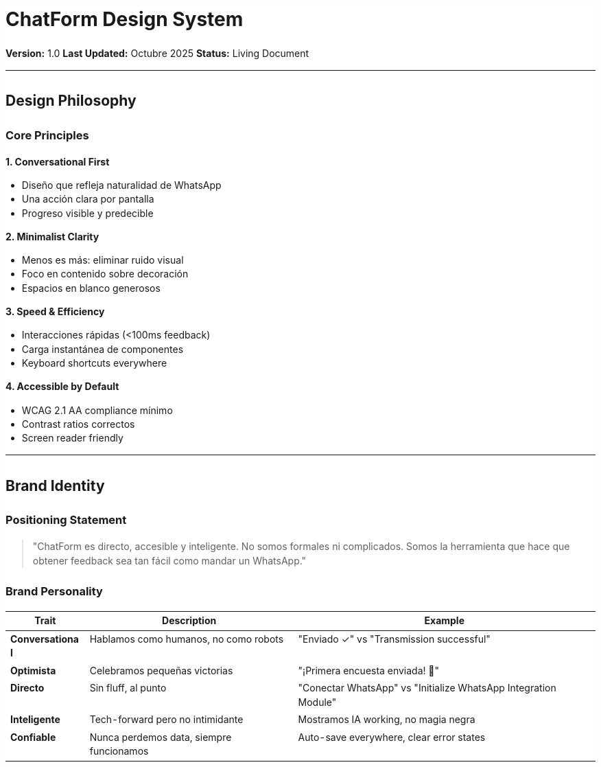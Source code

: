 # ChatForm Design System

**Version:** 1.0
**Last Updated:** Octubre 2025
**Status:** Living Document

---

## Design Philosophy

### Core Principles

**1. Conversational First**
- Diseño que refleja naturalidad de WhatsApp
- Una acción clara por pantalla
- Progreso visible y predecible

**2. Minimalist Clarity**
- Menos es más: eliminar ruido visual
- Foco en contenido sobre decoración
- Espacios en blanco generosos

**3. Speed & Efficiency**
- Interacciones rápidas (<100ms feedback)
- Carga instantánea de componentes
- Keyboard shortcuts everywhere

**4. Accessible by Default**
- WCAG 2.1 AA compliance mínimo
- Contrast ratios correctos
- Screen reader friendly

---

## Brand Identity

### Positioning Statement

> "ChatForm es directo, accesible y inteligente. No somos formales ni complicados. Somos la herramienta que hace que obtener feedback sea tan fácil como mandar un WhatsApp."

### Brand Personality

| Trait | Description | Example |
|-------|-------------|---------|
| **Conversational** | Hablamos como humanos, no como robots | "Enviado ✓" vs "Transmission successful" |
| **Optimista** | Celebramos pequeñas victorias | "¡Primera encuesta enviada! 🎉" |
| **Directo** | Sin fluff, al punto | "Conectar WhatsApp" vs "Initialize WhatsApp Integration Module" |
| **Inteligente** | Tech-forward pero no intimidante | Mostramos IA working, no magia negra |
| **Confiable** | Nunca perdemos data, siempre funcionamos | Auto-save everywhere, clear error states |
